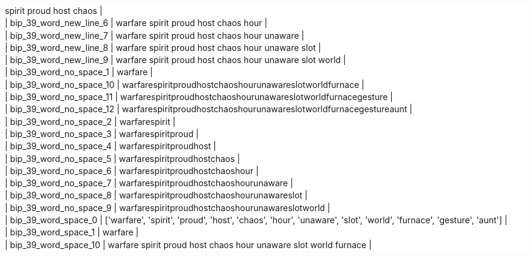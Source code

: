 spirit
proud
host
chaos |  
| bip_39_word_new_line_6 | warfare
spirit
proud
host
chaos
hour |  
| bip_39_word_new_line_7 | warfare
spirit
proud
host
chaos
hour
unaware |  
| bip_39_word_new_line_8 | warfare
spirit
proud
host
chaos
hour
unaware
slot |  
| bip_39_word_new_line_9 | warfare
spirit
proud
host
chaos
hour
unaware
slot
world |  
| bip_39_word_no_space_1 | warfare |  
| bip_39_word_no_space_10 | warfarespiritproudhostchaoshourunawareslotworldfurnace |  
| bip_39_word_no_space_11 | warfarespiritproudhostchaoshourunawareslotworldfurnacegesture |  
| bip_39_word_no_space_12 | warfarespiritproudhostchaoshourunawareslotworldfurnacegestureaunt |  
| bip_39_word_no_space_2 | warfarespirit |  
| bip_39_word_no_space_3 | warfarespiritproud |  
| bip_39_word_no_space_4 | warfarespiritproudhost |  
| bip_39_word_no_space_5 | warfarespiritproudhostchaos |  
| bip_39_word_no_space_6 | warfarespiritproudhostchaoshour |  
| bip_39_word_no_space_7 | warfarespiritproudhostchaoshourunaware |  
| bip_39_word_no_space_8 | warfarespiritproudhostchaoshourunawareslot |  
| bip_39_word_no_space_9 | warfarespiritproudhostchaoshourunawareslotworld |  
| bip_39_word_space_0 | ['warfare', 'spirit', 'proud', 'host', 'chaos', 'hour', 'unaware', 'slot', 'world', 'furnace', 'gesture', 'aunt'] |  
| bip_39_word_space_1 | warfare |  
| bip_39_word_space_10 | warfare spirit proud host chaos hour unaware slot world furnace |  